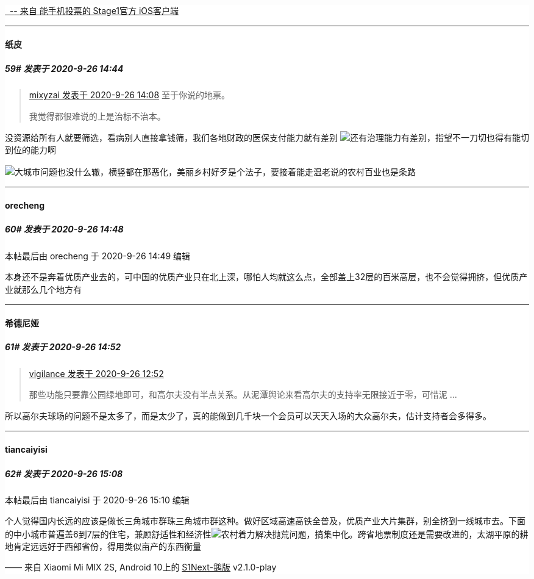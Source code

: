 [  -- 来自 能手机投票的 Stage1官方 iOS客户端](https://itunes.apple.com/fi/app/saraba1st/id1221237470?mt=8)


-----

####  纸皮  
##### 59#       发表于 2020-9-26 14:44


<blockquote><a href="httphttps://bbs.saraba1st.com/2b/forum.php?mod=redirect&amp;goto=findpost&amp;pid=48860537&amp;ptid=1961955" target="_blank">mixyzai 发表于 2020-9-26 14:08</a>
至于你说的地票。


我觉得都很难说的上是治标不治本。</blockquote>
没资源给所有人就要筛选，看病别人直接拿钱筛，我们各地财政的医保支付能力就有差别
<img src="https://static.saraba1st.com/image/smiley/face2017/037.png" referrerpolicy="no-referrer">还有治理能力有差别，指望不一刀切也得有能切到位的能力啊

<img src="https://static.saraba1st.com/image/smiley/face2017/017.png" referrerpolicy="no-referrer">大城市问题也没什么辙，横竖都在那恶化，美丽乡村好歹是个法子，要接着能走温老说的农村百业也是条路


-----

####  orecheng  
##### 60#       发表于 2020-9-26 14:48


 本帖最后由 orecheng 于 2020-9-26 14:49 编辑 

本身还不是奔着优质产业去的，可中国的优质产业只在北上深，哪怕人均就这么点，全部盖上32层的百米高层，也不会觉得拥挤，但优质产业就那么几个地方有


-----

####  希德尼娅  
##### 61#       发表于 2020-9-26 14:52


<blockquote><a href="httphttps://bbs.saraba1st.com/2b/forum.php?mod=redirect&amp;goto=findpost&amp;pid=48859821&amp;ptid=1961955" target="_blank">vigilance 发表于 2020-9-26 12:52</a>

那些功能只要靠公园绿地即可，和高尔夫没有半点关系。从泥潭舆论来看高尔夫的支持率无限接近于零，可惜泥 ...</blockquote>
所以高尔夫球场的问题不是太多了，而是太少了，真的能做到几千块一个会员可以天天入场的大众高尔夫，估计支持者会多得多。


-----

####  tiancaiyisi  
##### 62#       发表于 2020-9-26 15:08


 本帖最后由 tiancaiyisi 于 2020-9-26 15:10 编辑 

个人觉得国内长远的应该是做长三角城市群珠三角城市群这种。做好区域高速高铁全普及，优质产业大片集群，别全挤到一线城市去。下面的中小城市普遍盖6到7层的住宅，兼顾舒适性和经济性<img src="https://static.saraba1st.com/image/smiley/face2017/010.png" referrerpolicy="no-referrer">农村着力解决抛荒问题，搞集中化。跨省地票制度还是需要改进的，太湖平原的耕地肯定远远好于西部省份，得用类似亩产的东西衡量

—— 来自 Xiaomi Mi MIX 2S, Android 10上的 [S1Next-鹅版](https://github.com/ykrank/S1-Next/releases) v2.1.0-play
